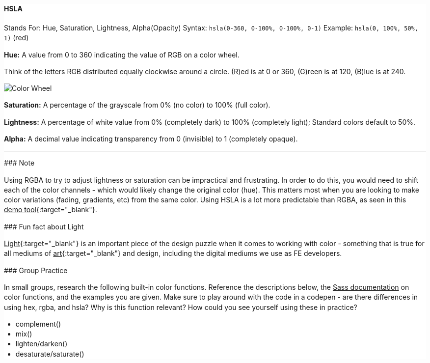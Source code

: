#### HSLA

Stands For: Hue, Saturation, Lightness, Alpha(Opacity)
Syntax: `hsla(0-360, 0-100%, 0-100%, 0-1)`
Example: `hsla(0, 100%, 50%, 1)` (red)

**Hue:** A value from 0 to 360 indicating the value of RGB on a color wheel.

Think of the letters RGB distributed equally clockwise around a circle. (R)ed is at 0 or 360, (G)reen is at 120, (B)lue is at 240.

![Color Wheel](https://uwdigipub.files.wordpress.com/2014/11/hsl-color-wheel-pagespeed-ce-if6-exzipy.png)

**Saturation:** A percentage of the grayscale from 0% (no color) to 100% (full color).

**Lightness:** A percentage of white value from 0% (completely dark) to 100% (completely light); Standard colors default to 50%.

**Alpha:** A decimal value indicating transparency from 0 (invisible) to 1 (completely opaque).
</section>

---

<section class="note">
### Note

Using RGBA to try to adjust lightness or saturation can be impractical and frustrating. In order to do this, you would need to shift each of the color channels - which would likely change the original color (hue). This matters most when you are looking to make color variations (fading, gradients, etc) from the same color. Using HSLA is a lot more predictable than RGBA, as seen in this [demo tool](https://css-tricks.com/examples/HSLaExplorer/){:target="_blank"}.
</section>

<section class="note">
### Fun fact about Light

[Light](https://www.claude-monet.com/haystacks.jsp){:target="_blank"} is an important piece of the design puzzle when it comes to working with color - something that is true for all mediums of [art](https://www.newyorker.com/humor/daily-shouts/a-few-thoughts-from-monet-on-those-stacks-of-wheat){:target="_blank"} and design, including the digital mediums we use as FE developers.
</section>

<section class="call-to-action">
### Group Practice

In small groups, research the following built-in color functions. Reference the descriptions below, the [Sass documentation](https://sass-lang.com/documentation/modules/color) on color functions, and the examples you are given. Make sure to play around with the code in a codepen - are there differences in using hex, rgba, and hsla? Why is this function relevant? How could you see yourself using these in practice?

  * complement()
  * mix()
  * lighten/darken()
  * desaturate/saturate()
